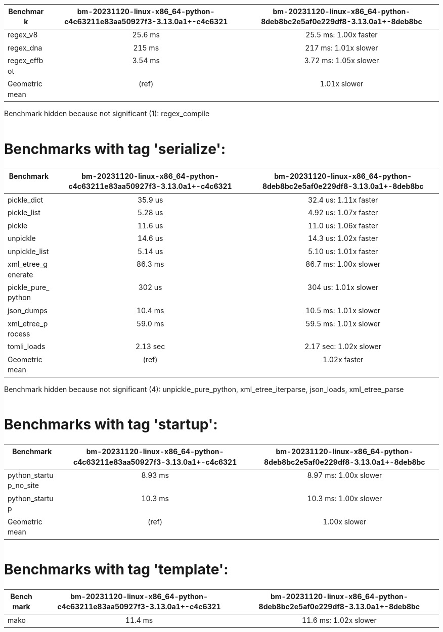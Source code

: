 | Benchmark      | bm-20231120-linux-x86_64-python-c4c63211e83aa50927f3-3.13.0a1+-c4c6321 | bm-20231120-linux-x86_64-python-8deb8bc2e5af0e229df8-3.13.0a1+-8deb8bc |
|----------------|:----------------------------------------------------------------------:|:----------------------------------------------------------------------:|
| regex_v8       | 25.6 ms                                                                | 25.5 ms: 1.00x faster                                                  |
| regex_dna      | 215 ms                                                                 | 217 ms: 1.01x slower                                                   |
| regex_effbot   | 3.54 ms                                                                | 3.72 ms: 1.05x slower                                                  |
| Geometric mean | (ref)                                                                  | 1.01x slower                                                           |

Benchmark hidden because not significant (1): regex_compile

Benchmarks with tag 'serialize':
================================

| Benchmark          | bm-20231120-linux-x86_64-python-c4c63211e83aa50927f3-3.13.0a1+-c4c6321 | bm-20231120-linux-x86_64-python-8deb8bc2e5af0e229df8-3.13.0a1+-8deb8bc |
|--------------------|:----------------------------------------------------------------------:|:----------------------------------------------------------------------:|
| pickle_dict        | 35.9 us                                                                | 32.4 us: 1.11x faster                                                  |
| pickle_list        | 5.28 us                                                                | 4.92 us: 1.07x faster                                                  |
| pickle             | 11.6 us                                                                | 11.0 us: 1.06x faster                                                  |
| unpickle           | 14.6 us                                                                | 14.3 us: 1.02x faster                                                  |
| unpickle_list      | 5.14 us                                                                | 5.10 us: 1.01x faster                                                  |
| xml_etree_generate | 86.3 ms                                                                | 86.7 ms: 1.00x slower                                                  |
| pickle_pure_python | 302 us                                                                 | 304 us: 1.01x slower                                                   |
| json_dumps         | 10.4 ms                                                                | 10.5 ms: 1.01x slower                                                  |
| xml_etree_process  | 59.0 ms                                                                | 59.5 ms: 1.01x slower                                                  |
| tomli_loads        | 2.13 sec                                                               | 2.17 sec: 1.02x slower                                                 |
| Geometric mean     | (ref)                                                                  | 1.02x faster                                                           |

Benchmark hidden because not significant (4): unpickle_pure_python, xml_etree_iterparse, json_loads, xml_etree_parse

Benchmarks with tag 'startup':
==============================

| Benchmark              | bm-20231120-linux-x86_64-python-c4c63211e83aa50927f3-3.13.0a1+-c4c6321 | bm-20231120-linux-x86_64-python-8deb8bc2e5af0e229df8-3.13.0a1+-8deb8bc |
|------------------------|:----------------------------------------------------------------------:|:----------------------------------------------------------------------:|
| python_startup_no_site | 8.93 ms                                                                | 8.97 ms: 1.00x slower                                                  |
| python_startup         | 10.3 ms                                                                | 10.3 ms: 1.00x slower                                                  |
| Geometric mean         | (ref)                                                                  | 1.00x slower                                                           |

Benchmarks with tag 'template':
===============================

| Benchmark | bm-20231120-linux-x86_64-python-c4c63211e83aa50927f3-3.13.0a1+-c4c6321 | bm-20231120-linux-x86_64-python-8deb8bc2e5af0e229df8-3.13.0a1+-8deb8bc |
|-----------|:----------------------------------------------------------------------:|:----------------------------------------------------------------------:|
| mako      | 11.4 ms                                                                | 11.6 ms: 1.02x slower                                                  |

